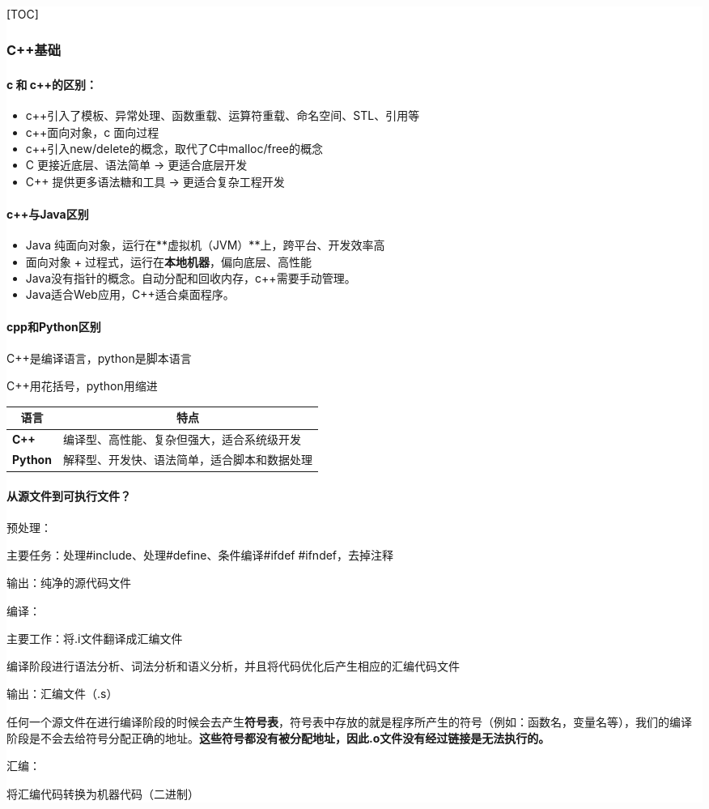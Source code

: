 [TOC]





### C++基础
#### c 和 c++的区别：
+ c++引入了模板、异常处理、函数重载、运算符重载、命名空间、STL、引用等
+ c++面向对象，c 面向过程
+ c++引⼊new/delete的概念，取代了C中malloc/free的概念
+ C 更接近底层、语法简单 → 更适合底层开发
+ C++ 提供更多语法糖和工具 → 更适合复杂工程开发



#### c++与Java区别
+ Java 纯面向对象，运行在**虚拟机（JVM）**上，跨平台、开发效率高
+ 面向对象 + 过程式，运行在**本地机器**，偏向底层、高性能
+ Java没有指针的概念。自动分配和回收内存，c++需要手动管理。
+ Java适合Web应⽤，C++适合桌⾯程序。



#### cpp和Python区别
C++是编译语⾔，python是脚本语⾔

C++⽤花括号，python⽤缩进

| 语言 | 特点 |
| --- | --- |
| **C++** | 编译型、高性能、复杂但强大，适合系统级开发 |
| **Python** | 解释型、开发快、语法简单，适合脚本和数据处理 |


#### 从源⽂件到可执⾏⽂件？
预处理：

主要任务：处理#include、处理#define、条件编译#ifdef  #ifndef，去掉注释

输出：纯净的源代码文件

编译：

主要工作：将.i文件翻译成汇编文件

编译阶段进行语法分析、词法分析和语义分析，并且将代码优化后产生相应的汇编代码文件

输出：汇编文件（.s）

任何一个源文件在进行编译阶段的时候会去产生**符号表**，符号表中存放的就是程序所产生的符号（例如：函数名，变量名等），我们的编译阶段是不会去给符号分配正确的地址。**这些符号都没有被分配地址，因此.o文件没有经过链接是无法执行的。**



汇编：

将汇编代码转换为机器代码（二进制）

